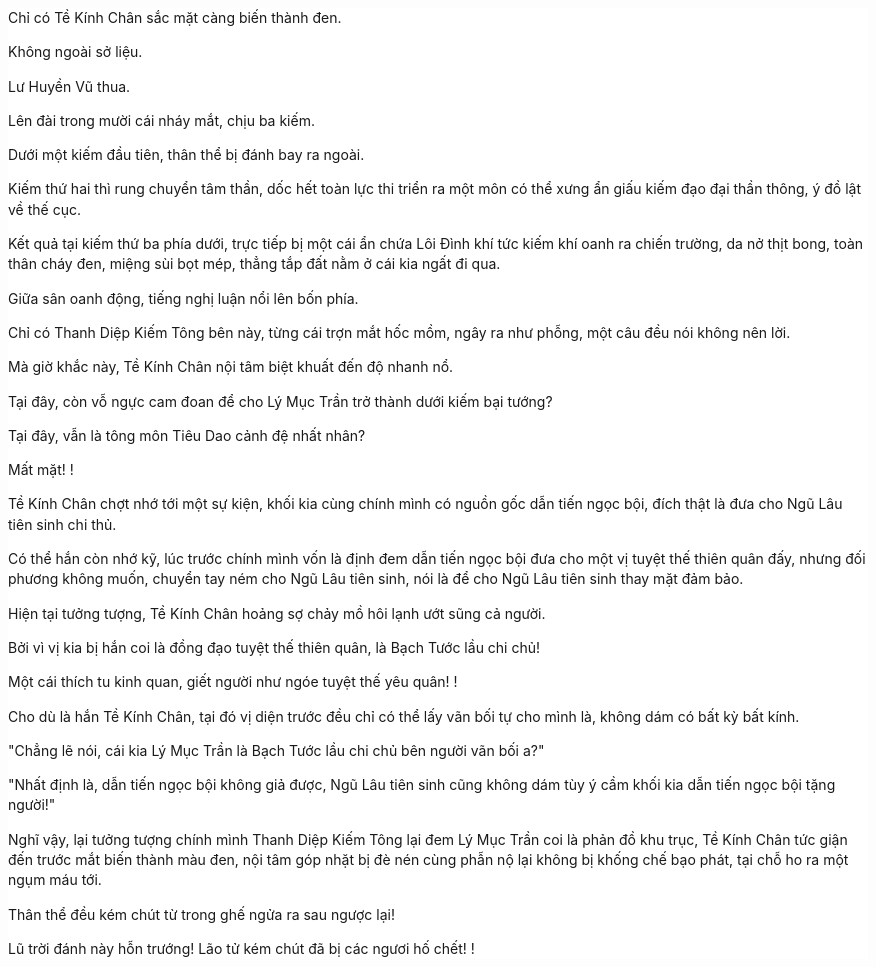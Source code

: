 Chỉ có Tề Kính Chân sắc mặt càng biến thành đen.

Không ngoài sở liệu.

Lư Huyền Vũ thua.

Lên đài trong mười cái nháy mắt, chịu ba kiếm.

Dưới một kiếm đầu tiên, thân thể bị đánh bay ra ngoài.

Kiếm thứ hai thì rung chuyển tâm thần, dốc hết toàn lực thi triển ra một môn có thể xưng ẩn giấu kiếm đạo đại thần thông, ý đồ lật về thế cục.

Kết quả tại kiếm thứ ba phía dưới, trực tiếp bị một cái ẩn chứa Lôi Đình khí tức kiếm khí oanh ra chiến trường, da nở thịt bong, toàn thân cháy đen, miệng sùi bọt mép, thẳng tắp đất nằm ở cái kia ngất đi qua.

Giữa sân oanh động, tiếng nghị luận nổi lên bốn phía.

Chỉ có Thanh Diệp Kiếm Tông bên này, từng cái trợn mắt hốc mồm, ngây ra như phỗng, một câu đều nói không nên lời.

Mà giờ khắc này, Tề Kính Chân nội tâm biệt khuất đến độ nhanh nổ.

Tại đây, còn vỗ ngực cam đoan để cho Lý Mục Trần trở thành dưới kiếm bại tướng?

Tại đây, vẫn là tông môn Tiêu Dao cảnh đệ nhất nhân?

Mất mặt! !

Tề Kính Chân chợt nhớ tới một sự kiện, khối kia cùng chính mình có nguồn gốc dẫn tiến ngọc bội, đích thật là đưa cho Ngũ Lâu tiên sinh chi thủ.

Có thể hắn còn nhớ kỹ, lúc trước chính mình vốn là định đem dẫn tiến ngọc bội đưa cho một vị tuyệt thế thiên quân đấy, nhưng đối phương không muốn, chuyển tay ném cho Ngũ Lâu tiên sinh, nói là để cho Ngũ Lâu tiên sinh thay mặt đảm bảo.

Hiện tại tưởng tượng, Tề Kính Chân hoảng sợ chảy mồ hôi lạnh ướt sũng cả người.

Bởi vì vị kia bị hắn coi là đồng đạo tuyệt thế thiên quân, là Bạch Tước lầu chi chủ!

Một cái thích tu kinh quan, giết người như ngóe tuyệt thế yêu quân! !

Cho dù là hắn Tề Kính Chân, tại đó vị diện trước đều chỉ có thể lấy vãn bối tự cho mình là, không dám có bất kỳ bất kính.

"Chẳng lẽ nói, cái kia Lý Mục Trần là Bạch Tước lầu chi chủ bên người vãn bối a?"

"Nhất định là, dẫn tiến ngọc bội không giả được, Ngũ Lâu tiên sinh cũng không dám tùy ý cầm khối kia dẫn tiến ngọc bội tặng người!"

Nghĩ vậy, lại tưởng tượng chính mình Thanh Diệp Kiếm Tông lại đem Lý Mục Trần coi là phản đồ khu trục, Tề Kính Chân tức giận đến trước mắt biến thành màu đen, nội tâm góp nhặt bị đè nén cùng phẫn nộ lại không bị khống chế bạo phát, tại chỗ ho ra một ngụm máu tới.

Thân thể đều kém chút từ trong ghế ngửa ra sau ngược lại!

Lũ trời đánh này hỗn trướng! Lão tử kém chút đã bị các ngươi hố chết! !




